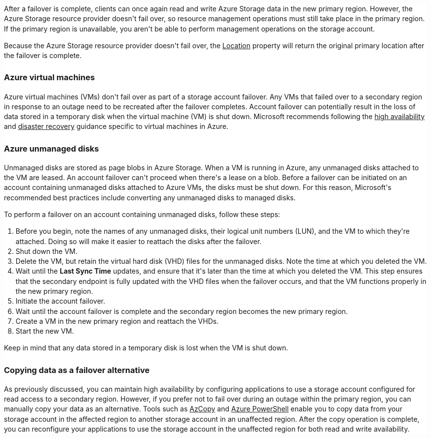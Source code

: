 After a failover is complete, clients can once again read and write Azure Storage data in the new primary region. However, the Azure Storage resource provider doesn't fail over, so resource management operations must still take place in the primary region. If the primary region is unavailable, you aren't be able to perform management operations on the storage account.

Because the Azure Storage resource provider doesn't fail over, the [Location](/dotnet/api/microsoft.azure.management.storage.models.trackedresource.location) property will return the original primary location after the failover is complete.

### Azure virtual machines

Azure virtual machines (VMs) don't fail over as part of a storage account failover. Any VMs that failed over to a secondary region in response to an outage need to be recreated after the failover completes. Account failover can potentially result in the loss of data stored in a temporary disk when the virtual machine (VM) is shut down. Microsoft recommends following the [high availability](/azure/virtual-machines/availability) and [disaster recovery](/azure/virtual-machines/backup-recovery) guidance specific to virtual machines in Azure.

### Azure unmanaged disks

Unmanaged disks are stored as page blobs in Azure Storage. When a VM is running in Azure, any unmanaged disks attached to the VM are leased. An account failover can't proceed when there's a lease on a blob. Before a failover can be initiated on an account containing unmanaged disks attached to Azure VMs, the disks must be shut down. For this reason, Microsoft's recommended best practices include converting any unmanaged disks to managed disks.

To perform a failover on an account containing unmanaged disks, follow these steps:

1. Before you begin, note the names of any unmanaged disks, their logical unit numbers (LUN), and the VM to which they're attached. Doing so will make it easier to reattach the disks after the failover.
1. Shut down the VM.
1. Delete the VM, but retain the virtual hard disk (VHD) files for the unmanaged disks. Note the time at which you deleted the VM.
1. Wait until the **Last Sync Time** updates, and ensure that it's later than the time at which you deleted the VM. This step ensures that the secondary endpoint is fully updated with the VHD files when the failover occurs, and that the VM functions properly in the new primary region.
1. Initiate the account failover.
1. Wait until the account failover is complete and the secondary region becomes the new primary region.
1. Create a VM in the new primary region and reattach the VHDs.
1. Start the new VM.

Keep in mind that any data stored in a temporary disk is lost when the VM is shut down.

### Copying data as a failover alternative

As previously discussed, you can maintain high availability by configuring applications to use a storage account configured for read access to a secondary region. However, if you prefer not to fail over during an outage within the primary region, you can manually copy your data as an alternative. Tools such as [AzCopy](./storage-use-azcopy-v10.md) and [Azure PowerShell](/powershell/module/az.storage/) enable you to copy data from your storage account in the affected region to another storage account in an unaffected region. After the copy operation is complete, you can reconfigure your applications to use the storage account in the unaffected region for both read and write availability.
